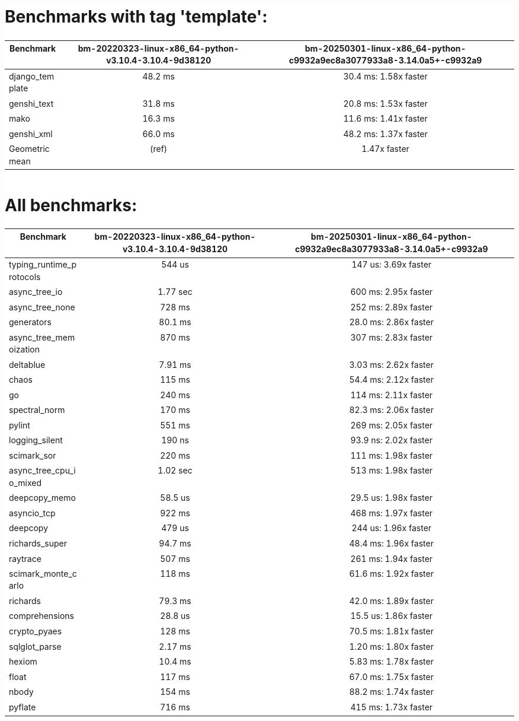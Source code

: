 Benchmarks with tag 'template':
===============================

| Benchmark       | bm-20220323-linux-x86_64-python-v3.10.4-3.10.4-9d38120 | bm-20250301-linux-x86_64-python-c9932a9ec8a3077933a8-3.14.0a5+-c9932a9 |
|-----------------|:------------------------------------------------------:|:----------------------------------------------------------------------:|
| django_template | 48.2 ms                                                | 30.4 ms: 1.58x faster                                                  |
| genshi_text     | 31.8 ms                                                | 20.8 ms: 1.53x faster                                                  |
| mako            | 16.3 ms                                                | 11.6 ms: 1.41x faster                                                  |
| genshi_xml      | 66.0 ms                                                | 48.2 ms: 1.37x faster                                                  |
| Geometric mean  | (ref)                                                  | 1.47x faster                                                           |

All benchmarks:
===============

| Benchmark                | bm-20220323-linux-x86_64-python-v3.10.4-3.10.4-9d38120 | bm-20250301-linux-x86_64-python-c9932a9ec8a3077933a8-3.14.0a5+-c9932a9 |
|--------------------------|:------------------------------------------------------:|:----------------------------------------------------------------------:|
| typing_runtime_protocols | 544 us                                                 | 147 us: 3.69x faster                                                   |
| async_tree_io            | 1.77 sec                                               | 600 ms: 2.95x faster                                                   |
| async_tree_none          | 728 ms                                                 | 252 ms: 2.89x faster                                                   |
| generators               | 80.1 ms                                                | 28.0 ms: 2.86x faster                                                  |
| async_tree_memoization   | 870 ms                                                 | 307 ms: 2.83x faster                                                   |
| deltablue                | 7.91 ms                                                | 3.03 ms: 2.62x faster                                                  |
| chaos                    | 115 ms                                                 | 54.4 ms: 2.12x faster                                                  |
| go                       | 240 ms                                                 | 114 ms: 2.11x faster                                                   |
| spectral_norm            | 170 ms                                                 | 82.3 ms: 2.06x faster                                                  |
| pylint                   | 551 ms                                                 | 269 ms: 2.05x faster                                                   |
| logging_silent           | 190 ns                                                 | 93.9 ns: 2.02x faster                                                  |
| scimark_sor              | 220 ms                                                 | 111 ms: 1.98x faster                                                   |
| async_tree_cpu_io_mixed  | 1.02 sec                                               | 513 ms: 1.98x faster                                                   |
| deepcopy_memo            | 58.5 us                                                | 29.5 us: 1.98x faster                                                  |
| asyncio_tcp              | 922 ms                                                 | 468 ms: 1.97x faster                                                   |
| deepcopy                 | 479 us                                                 | 244 us: 1.96x faster                                                   |
| richards_super           | 94.7 ms                                                | 48.4 ms: 1.96x faster                                                  |
| raytrace                 | 507 ms                                                 | 261 ms: 1.94x faster                                                   |
| scimark_monte_carlo      | 118 ms                                                 | 61.6 ms: 1.92x faster                                                  |
| richards                 | 79.3 ms                                                | 42.0 ms: 1.89x faster                                                  |
| comprehensions           | 28.8 us                                                | 15.5 us: 1.86x faster                                                  |
| crypto_pyaes             | 128 ms                                                 | 70.5 ms: 1.81x faster                                                  |
| sqlglot_parse            | 2.17 ms                                                | 1.20 ms: 1.80x faster                                                  |
| hexiom                   | 10.4 ms                                                | 5.83 ms: 1.78x faster                                                  |
| float                    | 117 ms                                                 | 67.0 ms: 1.75x faster                                                  |
| nbody                    | 154 ms                                                 | 88.2 ms: 1.74x faster                                                  |
| pyflate                  | 716 ms                                                 | 415 ms: 1.73x faster                                                   |